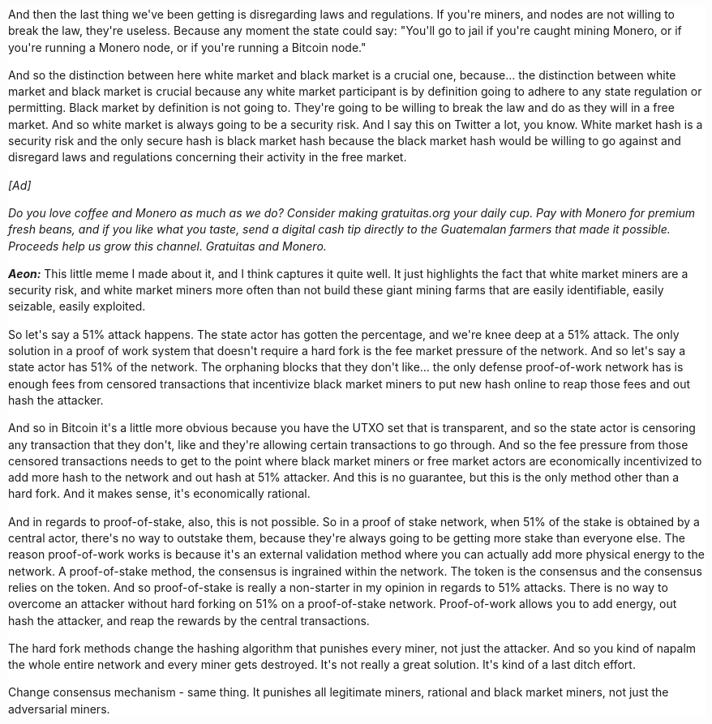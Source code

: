 And then the last thing we've been getting is disregarding laws and regulations. If you're miners, and nodes are not willing to break the law, they're useless. Because any moment the state could say: "You'll go to jail if you're caught mining Monero, or if you're running a Monero node, or if you're running a Bitcoin node."

And so the distinction between here white market and black market is a crucial one, because… the distinction between white market and black market is crucial because any white market participant is by definition going to adhere to any state regulation or permitting. Black market by definition is not going to. They're going to be willing to break the law and do as they will in a free market. And so white market is always going to be a security risk. And I say this on Twitter a lot, you know. White market hash is a security risk and the only secure hash is black market hash because the black market hash would be willing to go against and disregard laws and regulations concerning their activity in the free market.

_[Ad]_

_Do you love coffee and Monero as much as we do? Consider making gratuitas.org your daily cup. Pay with Monero for premium fresh beans, and if you like what you taste, send a digital cash tip directly to the Guatemalan farmers that made it possible. Proceeds help us grow this channel. Gratuitas and Monero._

_**Aeon:**_ This little meme I made about it, and I think captures it quite well. It just highlights the fact that white market miners are a security risk, and white market miners more often than not build these giant mining farms that are easily identifiable, easily seizable, easily exploited.

So let's say a 51% attack happens. The state actor has gotten the percentage, and we're knee deep at a 51% attack. The only solution in a proof of work system that doesn't require a hard fork is the fee market pressure of the network. And so let's say a state actor has 51% of the network. The orphaning blocks that they don't like… the only defense proof-of-work network has is enough fees from censored transactions that incentivize black market miners to put new hash online to reap those fees and out hash the attacker.

And so in Bitcoin it's a little more obvious because you have the UTXO set that is transparent, and so the state actor is censoring any transaction that they don't, like and they're allowing certain transactions to go through. And so the fee pressure from those censored transactions needs to get to the point where black market miners or free market actors are economically incentivized to add more hash to the network and out hash at 51% attacker. And this is no guarantee, but this is the only method other than a hard fork. And it makes sense, it's economically rational.

And in regards to proof-of-stake, also, this is not possible. So in a proof of stake network, when 51% of the stake is obtained by a central actor, there's no way to outstake them, because they're always going to be getting more stake than everyone else. The reason proof-of-work works is because it's an external validation method where you can actually add more physical energy to the network. A proof-of-stake method, the consensus is ingrained within the network. The token is the consensus and the consensus relies on the token. And so proof-of-stake is really a non-starter in my opinion in regards to 51% attacks. There is no way to overcome an attacker without hard forking on 51% on a proof-of-stake network. Proof-of-work allows you to add energy, out hash the attacker, and reap the rewards by the central transactions.

The hard fork methods change the hashing algorithm that punishes every miner, not just the attacker. And so you kind of napalm the whole entire network and every miner gets destroyed. It's not really a great solution. It's kind of a last ditch effort.

Change consensus mechanism - same thing. It punishes all legitimate miners, rational and black market miners, not just the adversarial miners.
